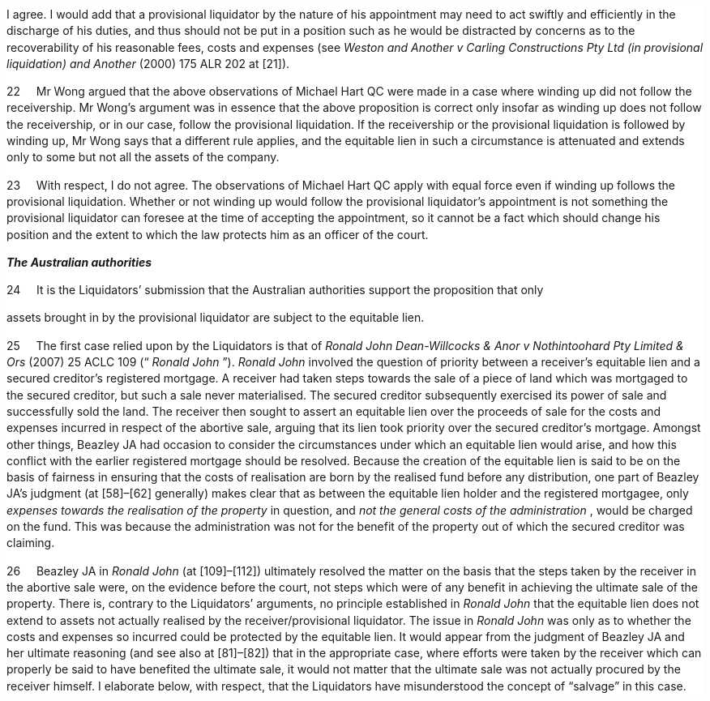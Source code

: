 I agree. I would add that a provisional liquidator by the nature of his appointment may need to act swiftly and efficiently in the discharge of his duties, and thus should not be put in a position such as he would be distracted by concerns as to the recoverability of his reasonable fees, costs and expenses (see _Weston and Another v Carling Constructions Pty Ltd (in provisional liquidation) and Another_ (2000) 175 ALR 202 at [21]). 

22     Mr Wong argued that the above observations of Michael Hart QC were made in a case where winding up did not follow the receivership. Mr Wong’s argument was in essence that the above proposition is correct only insofar as winding up does not follow the receivership, or in our case, follow the provisional liquidation. If the receivership or the provisional liquidation is followed by winding up, Mr Wong says that a different rule applies, and the equitable lien in such a circumstance is attenuated and extends only to some but not all the assets of the company. 

23     With respect, I do not agree. The observations of Michael Hart QC apply with equal force even if winding up follows the provisional liquidation. Whether or not winding up would follow the provisional liquidator’s appointment is not something the provisional liquidator can foresee at the time of accepting the appointment, so it cannot be a fact which should change his position and the extent to which the law protects him as an officer of the court. 

**_The Australian authorities_** 

24     It is the Liquidators’ submission that the Australian authorities support the proposition that only 


assets brought in by the provisional liquidator are subject to the equitable lien. 

25     The first case relied upon by the Liquidators is that of _Ronald John Dean-Willcocks & Anor v Nothintoohard Pty Limited & Ors_ (2007) 25 ACLC 109 (“ _Ronald John_ ”). _Ronald John_ involved the question of priority between a receiver’s equitable lien and a secured creditor’s registered mortgage. A receiver had taken steps towards the sale of a piece of land which was mortgaged to the secured creditor, but such a sale never materialised. The secured creditor subsequently exercised its power of sale and successfully sold the land. The receiver then sought to assert an equitable lien over the proceeds of sale for the costs and expenses incurred in respect of the abortive sale, arguing that its lien took priority over the secured creditor’s mortgage. Amongst other things, Beazley JA had occasion to consider the circumstances under which an equitable lien would arise, and how this conflict with the earlier registered mortgage should be resolved. Because the creation of the equitable lien is said to be on the basis of fairness in ensuring that the costs of realisation are born by the realised fund before any distribution, one part of Beazley JA’s judgment (at [58]–[62] generally) makes clear that as between the equitable lien holder and the registered mortgagee, only _expenses towards the realisation of the property_ in question, and _not the general costs of the administration_ , would be charged on the fund. This was because the administration was not for the benefit of the property out of which the secured creditor was claiming. 

26     Beazley JA in _Ronald John_ (at [109]–[112]) ultimately resolved the matter on the basis that the steps taken by the receiver in the abortive sale were, on the evidence before the court, not steps which were of any benefit in achieving the ultimate sale of the property. There is, contrary to the Liquidators’ arguments, no principle established in _Ronald John_ that the equitable lien does not extend to assets not actually realised by the receiver/provisional liquidator. The issue in _Ronald John_ was only as to whether the costs and expenses so incurred could be protected by the equitable lien. It would appear from the judgment of Beazley JA and her ultimate reasoning (and see also at [81]–[82]) that in the appropriate case, where efforts were taken by the receiver which can properly be said to have benefited the ultimate sale, it would not matter that the ultimate sale was not actually procured by the receiver himself. I elaborate below, with respect, that the Liquidators have misunderstood the concept of “salvage” in this case. 

